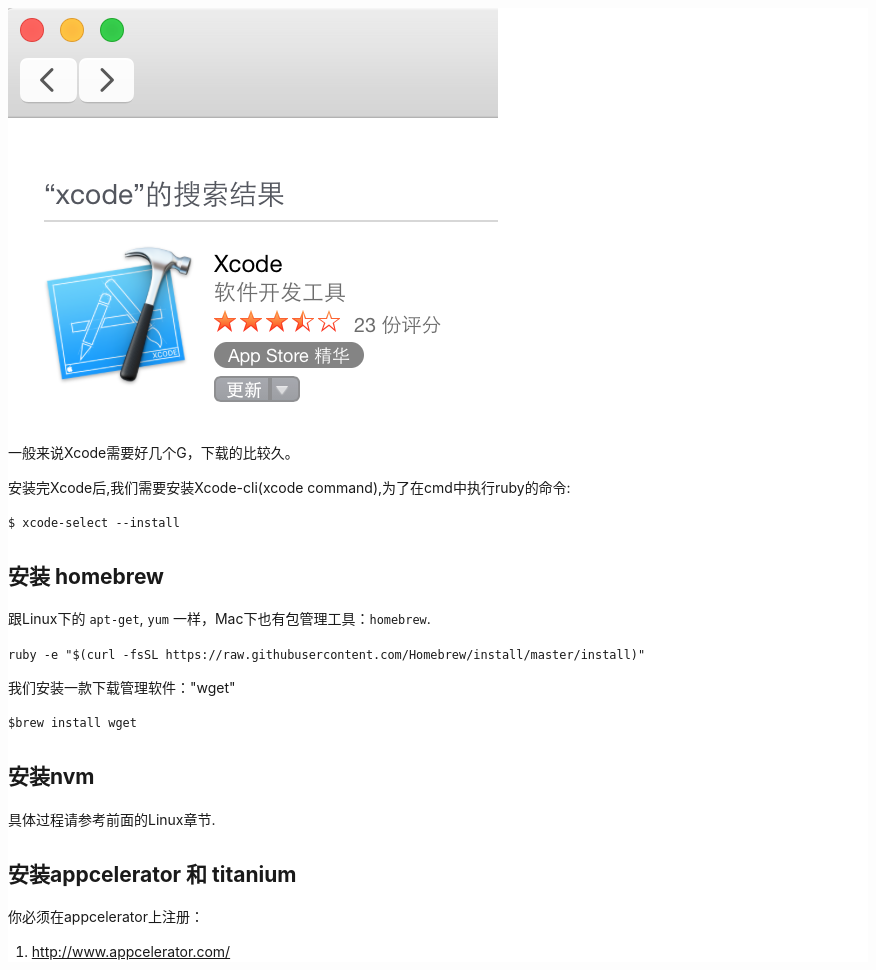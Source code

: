 ![Xcode下载](/images/basic_setup_download_xcode.png)

一般来说Xcode需要好几个G，下载的比较久。

安装完Xcode后,我们需要安装Xcode-cli(xcode command),为了在cmd中执行ruby的命令:

```
$ xcode-select --install
```

## 安装 homebrew

跟Linux下的 `apt-get`, `yum` 一样，Mac下也有包管理工具：`homebrew`.

```
ruby -e "$(curl -fsSL https://raw.githubusercontent.com/Homebrew/install/master/install)"
```

我们安装一款下载管理软件："wget"

```
$brew install wget
```

## 安装nvm

具体过程请参考前面的Linux章节.


## 安装appcelerator 和 titanium

你必须在appcelerator上注册：

1. http://www.appcelerator.com/
